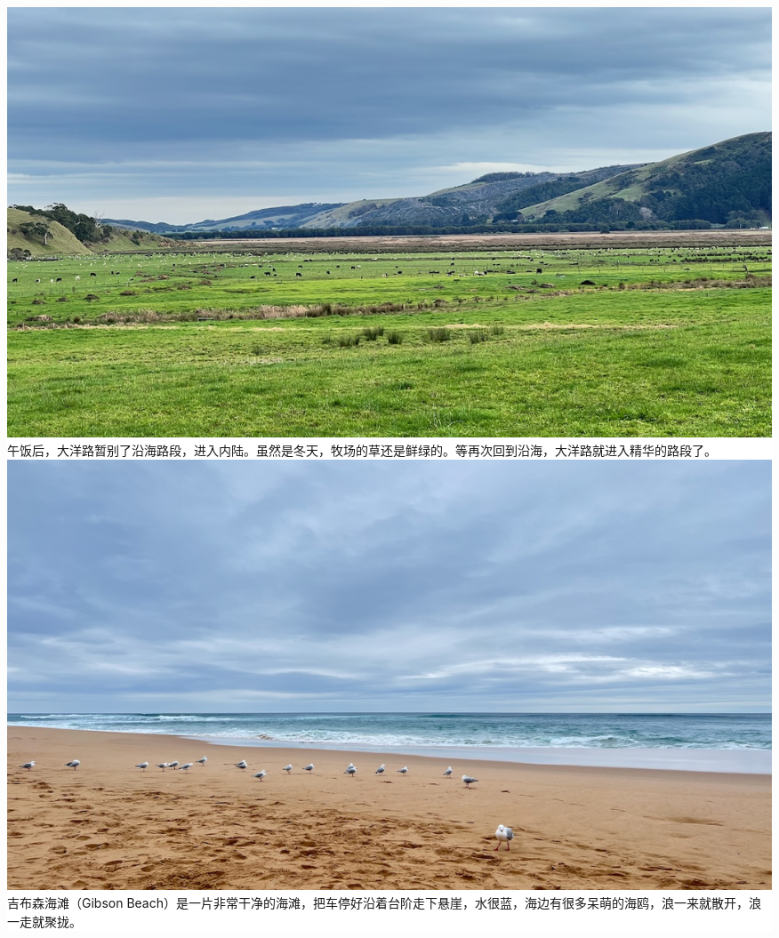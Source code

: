 ![](img/grassland1.jpeg)
午饭后，大洋路暂别了沿海路段，进入内陆。虽然是冬天，牧场的草还是鲜绿的。等再次回到沿海，大洋路就进入精华的路段了。
![](img/seagulls.jpeg)
吉布森海滩（Gibson Beach）是一片非常干净的海滩，把车停好沿着台阶走下悬崖，水很蓝，海边有很多呆萌的海鸥，浪一来就散开，浪一走就聚拢。